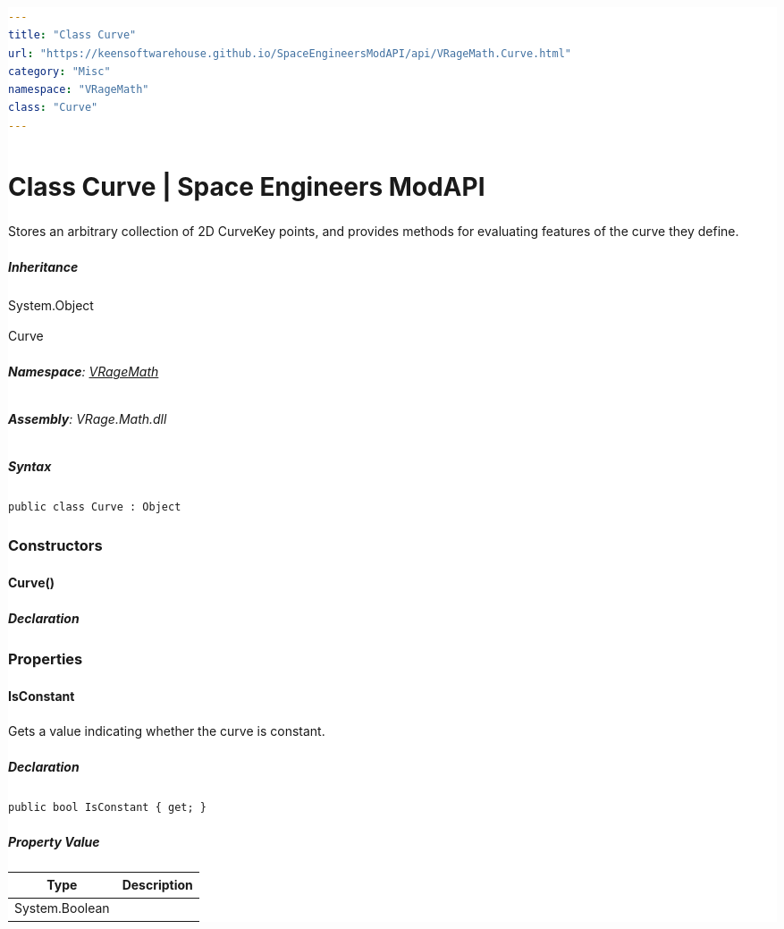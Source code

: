 ```yaml
---
title: "Class Curve"
url: "https://keensoftwarehouse.github.io/SpaceEngineersModAPI/api/VRageMath.Curve.html"
category: "Misc"
namespace: "VRageMath"
class: "Curve"
---
```


# Class Curve | Space Engineers ModAPI

Stores an arbitrary collection of 2D CurveKey points, and provides methods for evaluating features of the curve they define.

##### Inheritance

System.Object

Curve

###### **Namespace**: [VRageMath](https://keensoftwarehouse.github.io/SpaceEngineersModAPI/api/VRageMath.html)

###### **Assembly**: VRage.Math.dll

##### Syntax

```
public class Curve : Object
```

### Constructors

#### Curve()

##### Declaration

### Properties

#### IsConstant

Gets a value indicating whether the curve is constant.

##### Declaration

```
public bool IsConstant { get; }
```

##### Property Value

| Type | Description |
| --- | --- |
| System.Boolean |     |
